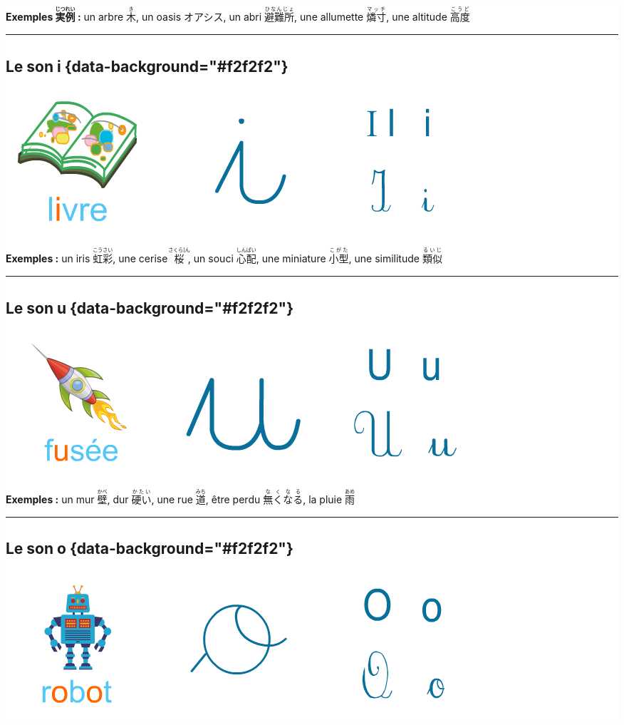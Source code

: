 **Exemples <ruby>実例<rt>じつれい</rt></ruby> :** un arbre <ruby>木<rt>き</rt></ruby>, un oasis オアシス, un abri <ruby>避難所<rt>ひなんじょ</rt></ruby>, une allumette <ruby>燐寸<rt>マッチ</rt></ruby>, une altitude <ruby>高度<rt>こうど</rt></ruby>

----

## Le son i  {data-background="#f2f2f2"}

![](..\assets\i.png)

**Exemples :** un iris <ruby>虹彩<rt>こうさい</rt></ruby>, une cerise <ruby>桜<rt>さくら]ん</rt></ruby>, un souci <ruby>心配<rt>しんぱい</rt></ruby>, une miniature <ruby>小型<rt>こがた</rt></ruby>, une similitude <ruby>類似<rt>るいじ</rt></ruby>

----

## Le son u  {data-background="#f2f2f2"}

![](..\assets\u.png)

**Exemples :** un mur <ruby>壁<rt>かべ</rt></ruby>, dur <ruby>硬い<rt>かたい</rt></ruby>, une rue <ruby>道<rt>みち</rt></ruby>, être perdu <ruby>無くなる<rt>なくなる</rt></ruby>, la pluie <ruby>雨<rt>あめ</rt></ruby>

----

## Le son o  {data-background="#f2f2f2"}

![](..\assets\o.png)
